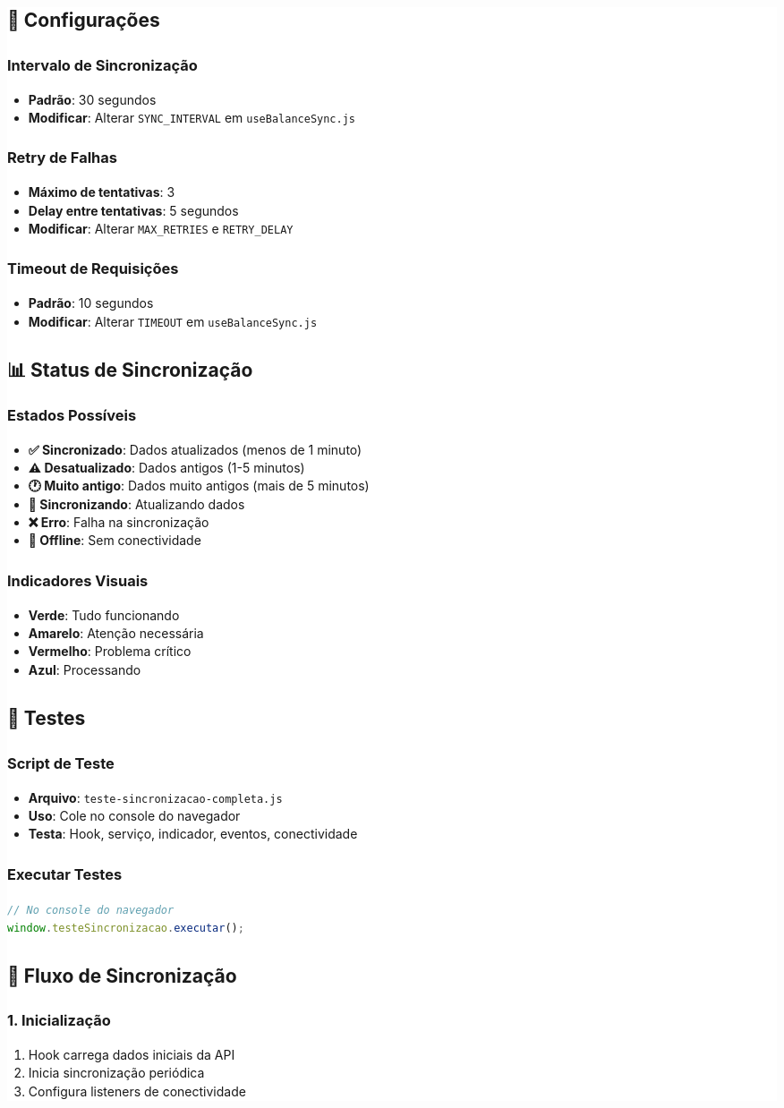 ## 🔧 Configurações

### Intervalo de Sincronização
- **Padrão**: 30 segundos
- **Modificar**: Alterar `SYNC_INTERVAL` em `useBalanceSync.js`

### Retry de Falhas
- **Máximo de tentativas**: 3
- **Delay entre tentativas**: 5 segundos
- **Modificar**: Alterar `MAX_RETRIES` e `RETRY_DELAY`

### Timeout de Requisições
- **Padrão**: 10 segundos
- **Modificar**: Alterar `TIMEOUT` em `useBalanceSync.js`

## 📊 Status de Sincronização

### Estados Possíveis
- **✅ Sincronizado**: Dados atualizados (menos de 1 minuto)
- **⚠️ Desatualizado**: Dados antigos (1-5 minutos)
- **🕐 Muito antigo**: Dados muito antigos (mais de 5 minutos)
- **🔄 Sincronizando**: Atualizando dados
- **❌ Erro**: Falha na sincronização
- **📴 Offline**: Sem conectividade

### Indicadores Visuais
- **Verde**: Tudo funcionando
- **Amarelo**: Atenção necessária
- **Vermelho**: Problema crítico
- **Azul**: Processando

## 🧪 Testes

### Script de Teste
- **Arquivo**: `teste-sincronizacao-completa.js`
- **Uso**: Cole no console do navegador
- **Testa**: Hook, serviço, indicador, eventos, conectividade

### Executar Testes
```javascript
// No console do navegador
window.testeSincronizacao.executar();
```

## 🔄 Fluxo de Sincronização

### 1. Inicialização
1. Hook carrega dados iniciais da API
2. Inicia sincronização periódica
3. Configura listeners de conectividade
